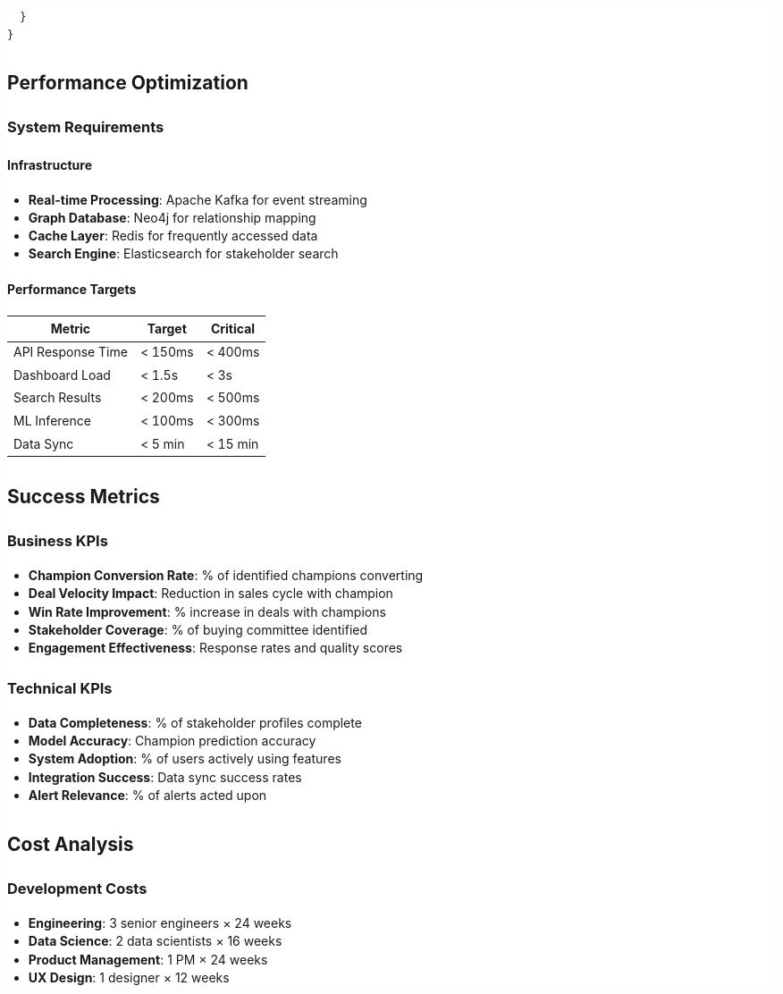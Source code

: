 ```typescript
  }
}
```

## Performance Optimization

### System Requirements

#### Infrastructure
- **Real-time Processing**: Apache Kafka for event streaming
- **Graph Database**: Neo4j for relationship mapping
- **Cache Layer**: Redis for frequently accessed data
- **Search Engine**: Elasticsearch for stakeholder search

#### Performance Targets

| Metric | Target | Critical |
|--------|--------|----------|
| API Response Time | < 150ms | < 400ms |
| Dashboard Load | < 1.5s | < 3s |
| Search Results | < 200ms | < 500ms |
| ML Inference | < 100ms | < 300ms |
| Data Sync | < 5 min | < 15 min |

## Success Metrics

### Business KPIs
- **Champion Conversion Rate**: % of identified champions converting
- **Deal Velocity Impact**: Reduction in sales cycle with champion
- **Win Rate Improvement**: % increase in deals with champions
- **Stakeholder Coverage**: % of buying committee identified
- **Engagement Effectiveness**: Response rates and quality scores

### Technical KPIs
- **Data Completeness**: % of stakeholder profiles complete
- **Model Accuracy**: Champion prediction accuracy
- **System Adoption**: % of users actively using features
- **Integration Success**: Data sync success rates
- **Alert Relevance**: % of alerts acted upon

## Cost Analysis

### Development Costs
- **Engineering**: 3 senior engineers × 24 weeks
- **Data Science**: 2 data scientists × 16 weeks
- **Product Management**: 1 PM × 24 weeks
- **UX Design**: 1 designer × 12 weeks
